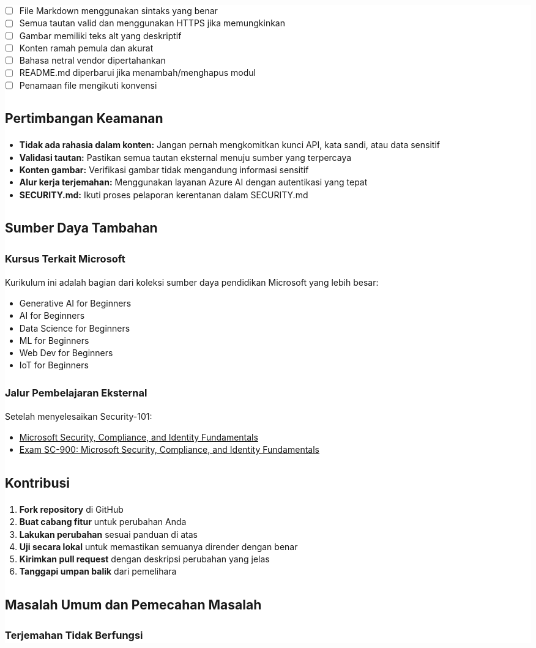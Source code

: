- [ ] File Markdown menggunakan sintaks yang benar
- [ ] Semua tautan valid dan menggunakan HTTPS jika memungkinkan
- [ ] Gambar memiliki teks alt yang deskriptif
- [ ] Konten ramah pemula dan akurat
- [ ] Bahasa netral vendor dipertahankan
- [ ] README.md diperbarui jika menambah/menghapus modul
- [ ] Penamaan file mengikuti konvensi

## Pertimbangan Keamanan

- **Tidak ada rahasia dalam konten:** Jangan pernah mengkomitkan kunci API, kata sandi, atau data sensitif
- **Validasi tautan:** Pastikan semua tautan eksternal menuju sumber yang terpercaya
- **Konten gambar:** Verifikasi gambar tidak mengandung informasi sensitif
- **Alur kerja terjemahan:** Menggunakan layanan Azure AI dengan autentikasi yang tepat
- **SECURITY.md:** Ikuti proses pelaporan kerentanan dalam SECURITY.md

## Sumber Daya Tambahan

### Kursus Terkait Microsoft

Kurikulum ini adalah bagian dari koleksi sumber daya pendidikan Microsoft yang lebih besar:
- Generative AI for Beginners
- AI for Beginners
- Data Science for Beginners
- ML for Beginners
- Web Dev for Beginners
- IoT for Beginners

### Jalur Pembelajaran Eksternal

Setelah menyelesaikan Security-101:
- [Microsoft Security, Compliance, and Identity Fundamentals](https://learn.microsoft.com/training/paths/describe-concepts-of-security-compliance-identity/)
- [Exam SC-900: Microsoft Security, Compliance, and Identity Fundamentals](https://learn.microsoft.com/credentials/certifications/exams/sc-900/)

## Kontribusi

1. **Fork repository** di GitHub
2. **Buat cabang fitur** untuk perubahan Anda
3. **Lakukan perubahan** sesuai panduan di atas
4. **Uji secara lokal** untuk memastikan semuanya dirender dengan benar
5. **Kirimkan pull request** dengan deskripsi perubahan yang jelas
6. **Tanggapi umpan balik** dari pemelihara

## Masalah Umum dan Pemecahan Masalah

### Terjemahan Tidak Berfungsi
